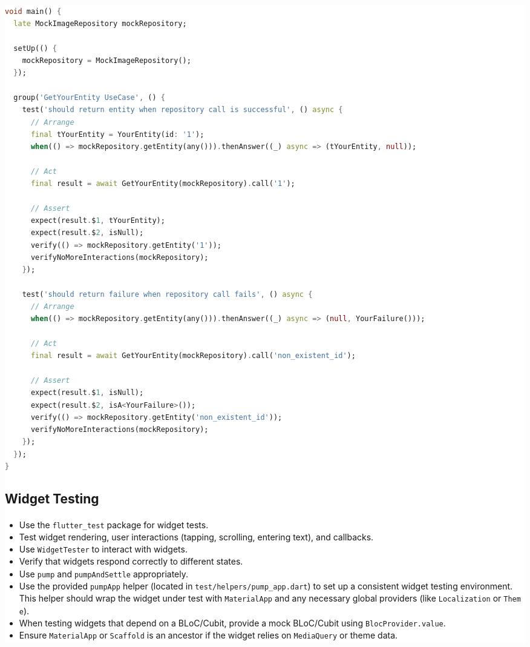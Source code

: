 ```dart
void main() {
  late MockImageRepository mockRepository;

  setUp(() {
    mockRepository = MockImageRepository();
  });

  group('GetYourEntity UseCase', () {
    test('should return entity when repository call is successful', () async {
      // Arrange
      final tYourEntity = YourEntity(id: '1');
      when(() => mockRepository.getEntity(any())).thenAnswer((_) async => (tYourEntity, null));
      
      // Act
      final result = await GetYourEntity(mockRepository).call('1');
      
      // Assert
      expect(result.$1, tYourEntity);
      expect(result.$2, isNull);
      verify(() => mockRepository.getEntity('1'));
      verifyNoMoreInteractions(mockRepository);
    });

    test('should return failure when repository call fails', () async {
      // Arrange
      when(() => mockRepository.getEntity(any())).thenAnswer((_) async => (null, YourFailure()));
      
      // Act
      final result = await GetYourEntity(mockRepository).call('non_existent_id');
      
      // Assert
      expect(result.$1, isNull);
      expect(result.$2, isA<YourFailure>());
      verify(() => mockRepository.getEntity('non_existent_id'));
      verifyNoMoreInteractions(mockRepository);
    });
  });
}
```

## Widget Testing

- Use the `flutter_test` package for widget tests.
- Test widget rendering, user interactions (tapping, scrolling, entering text), and callbacks.
- Use `WidgetTester` to interact with widgets.
- Verify that widgets respond correctly to different states.
- Use `pump` and `pumpAndSettle` appropriately.
- Use the provided `pumpApp` helper (located in `test/helpers/pump_app.dart`) to set up a consistent widget testing environment. This helper should wrap the widget under test with `MaterialApp` and any necessary global providers (like `Localization` or `Theme`).
- When testing widgets that depend on a BLoC/Cubit, provide a mock BLoC/Cubit using `BlocProvider.value`.
- Ensure `MaterialApp` or `Scaffold` is an ancestor if the widget relies on `MediaQuery` or theme data.
